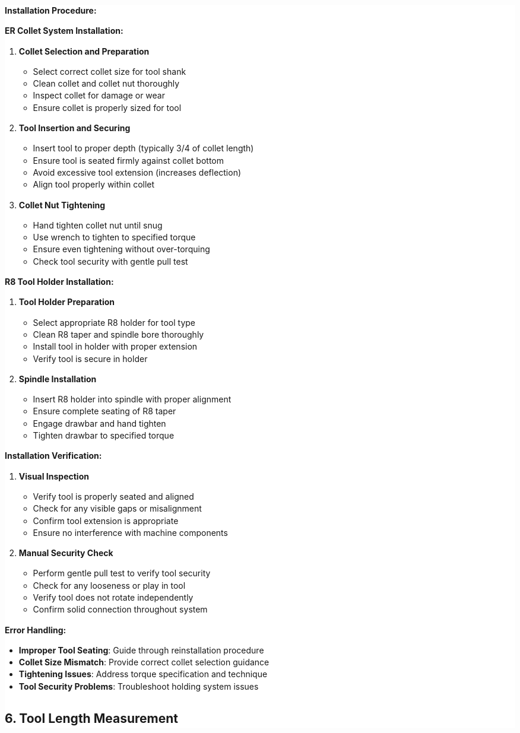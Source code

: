 **Installation Procedure:**

**ER Collet System Installation:**
1. **Collet Selection and Preparation**
   - Select correct collet size for tool shank
   - Clean collet and collet nut thoroughly
   - Inspect collet for damage or wear
   - Ensure collet is properly sized for tool

2. **Tool Insertion and Securing**
   - Insert tool to proper depth (typically 3/4 of collet length)
   - Ensure tool is seated firmly against collet bottom
   - Avoid excessive tool extension (increases deflection)
   - Align tool properly within collet

3. **Collet Nut Tightening**
   - Hand tighten collet nut until snug
   - Use wrench to tighten to specified torque
   - Ensure even tightening without over-torquing
   - Check tool security with gentle pull test

**R8 Tool Holder Installation:**
1. **Tool Holder Preparation**
   - Select appropriate R8 holder for tool type
   - Clean R8 taper and spindle bore thoroughly
   - Install tool in holder with proper extension
   - Verify tool is secure in holder

2. **Spindle Installation**
   - Insert R8 holder into spindle with proper alignment
   - Ensure complete seating of R8 taper
   - Engage drawbar and hand tighten
   - Tighten drawbar to specified torque

**Installation Verification:**
1. **Visual Inspection**
   - Verify tool is properly seated and aligned
   - Check for any visible gaps or misalignment
   - Confirm tool extension is appropriate
   - Ensure no interference with machine components

2. **Manual Security Check**
   - Perform gentle pull test to verify tool security
   - Check for any looseness or play in tool
   - Verify tool does not rotate independently
   - Confirm solid connection throughout system

**Error Handling:**
- **Improper Tool Seating**: Guide through reinstallation procedure
- **Collet Size Mismatch**: Provide correct collet selection guidance
- **Tightening Issues**: Address torque specification and technique
- **Tool Security Problems**: Troubleshoot holding system issues

## 6. Tool Length Measurement
